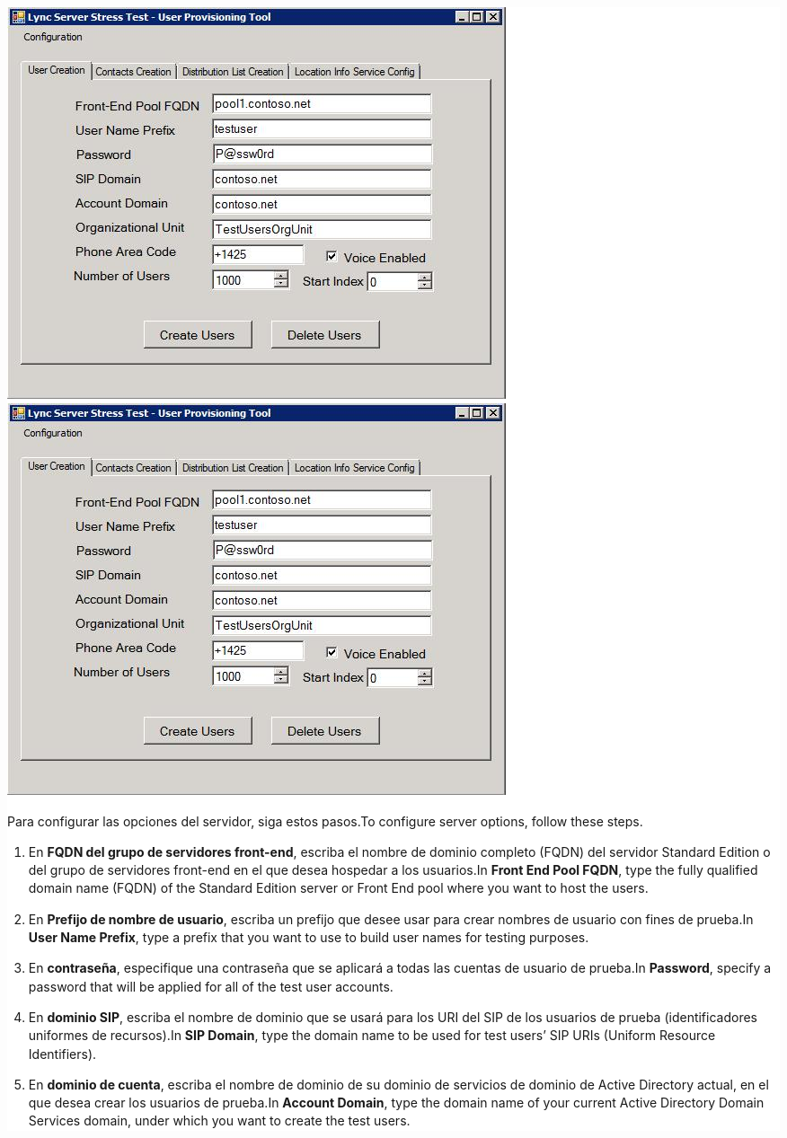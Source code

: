 <span data-ttu-id="7a604-125">![Pestaña creación de usuario.](images/JJ945587.80d3c17b-7482-4818-8381-1eff8717d2fe(OCS.15).jpg "Pestaña creación de usuario.")</span><span class="sxs-lookup"><span data-stu-id="7a604-125">![User Creation tab.](images/JJ945587.80d3c17b-7482-4818-8381-1eff8717d2fe(OCS.15).jpg "User Creation tab.")</span></span>

<span data-ttu-id="7a604-126">Para configurar las opciones del servidor, siga estos pasos.</span><span class="sxs-lookup"><span data-stu-id="7a604-126">To configure server options, follow these steps.</span></span>

1.  <span data-ttu-id="7a604-127">En **FQDN del grupo de servidores front-end**, escriba el nombre de dominio completo (FQDN) del servidor Standard Edition o del grupo de servidores front-end en el que desea hospedar a los usuarios.</span><span class="sxs-lookup"><span data-stu-id="7a604-127">In **Front End Pool FQDN**, type the fully qualified domain name (FQDN) of the Standard Edition server or Front End pool where you want to host the users.</span></span>

2.  <span data-ttu-id="7a604-128">En **Prefijo de nombre de usuario**, escriba un prefijo que desee usar para crear nombres de usuario con fines de prueba.</span><span class="sxs-lookup"><span data-stu-id="7a604-128">In **User Name Prefix**, type a prefix that you want to use to build user names for testing purposes.</span></span>

3.  <span data-ttu-id="7a604-129">En **contraseña**, especifique una contraseña que se aplicará a todas las cuentas de usuario de prueba.</span><span class="sxs-lookup"><span data-stu-id="7a604-129">In **Password**, specify a password that will be applied for all of the test user accounts.</span></span>

4.  <span data-ttu-id="7a604-130">En **dominio SIP**, escriba el nombre de dominio que se usará para los URI del SIP de los usuarios de prueba (identificadores uniformes de recursos).</span><span class="sxs-lookup"><span data-stu-id="7a604-130">In **SIP Domain**, type the domain name to be used for test users’ SIP URIs (Uniform Resource Identifiers).</span></span>

5.  <span data-ttu-id="7a604-131">En **dominio de cuenta**, escriba el nombre de dominio de su dominio de servicios de dominio de Active Directory actual, en el que desea crear los usuarios de prueba.</span><span class="sxs-lookup"><span data-stu-id="7a604-131">In **Account Domain**, type the domain name of your current Active Directory Domain Services domain, under which you want to create the test users.</span></span>
